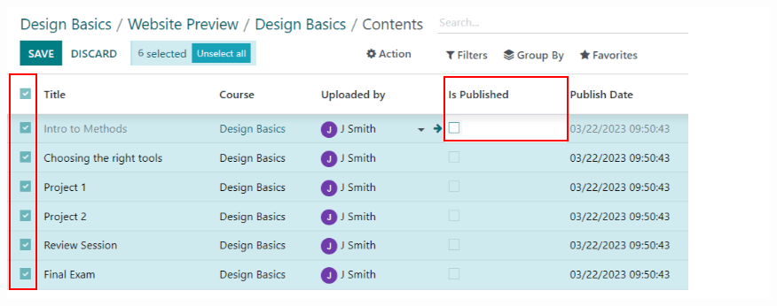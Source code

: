 <img src="help_center/help-center-elearning-publish-back-end.png"
class="align-center"
alt="View of a course contents being published in Konvergo ERP Helpdesk back-end." />
